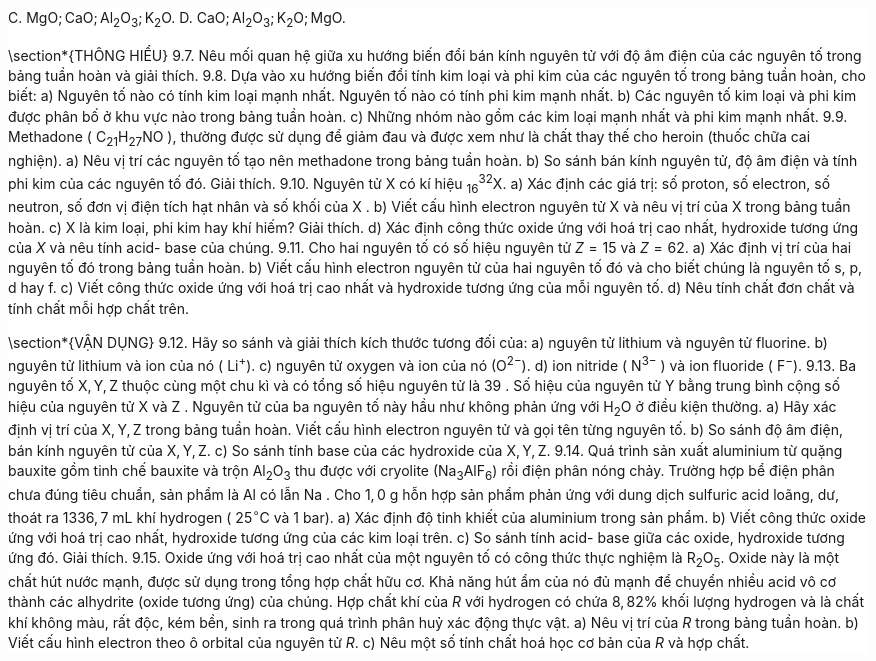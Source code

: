 C. $\mathrm{MgO} ; \mathrm{CaO} ; \mathrm{Al}_{2} \mathrm{O}_{3} ; \mathrm{K}_{2} \mathrm{O}$.
D. $\mathrm{CaO} ; \mathrm{Al}_{2} \mathrm{O}_{3} ; \mathrm{K}_{2} \mathrm{O} ; \mathrm{MgO}$.

\section*{THÔNG HIỂU}
9.7. Nêu mối quan hệ giữa xu hướng biến đổi bán kính nguyên tử với độ âm điện của các nguyên tố trong bảng tuần hoàn và giải thích.
9.8. Dựa vào xu hướng biến đổi tính kim loại và phi kim của các nguyên tố trong bảng tuần hoàn, cho biết:
a) Nguyên tố nào có tính kim loại mạnh nhất. Nguyên tố nào có tính phi kim mạnh nhất.
b) Các nguyên tố kim loại và phi kim được phân bố ở khu vực nào trong bảng tuần hoàn.
c) Những nhóm nào gồm các kim loại mạnh nhất và phi kim mạnh nhất.
9.9. Methadone ( $\mathrm{C}_{21} \mathrm{H}_{27} \mathrm{NO}$ ), thường được sử dụng để giảm đau và được xem như là chất thay thế cho heroin (thuốc chữa cai nghiện).
a) Nêu vị trí các nguyên tố tạo nên methadone trong bảng tuần hoàn.
b) So sánh bán kính nguyên tử, độ âm điện và tính phi kim của các nguyên tố đó. Giải thích.
9.10. Nguyên tử X có kí hiệu ${ }_{16}^{32} \mathrm{X}$.
a) Xác định các giá trị: số proton, số electron, số neutron, số đơn vị điện tích hạt nhân và số khối của X .
b) Viết cấu hình electron nguyên tử X và nêu vị trí của X trong bảng tuần hoàn.
c) X là kim loại, phi kim hay khí hiếm? Giải thích.
d) Xác định công thức oxide ứng với hoá trị cao nhất, hydroxide tương ứng của $X$ và nêu tính acid- base của chúng.
9.11. Cho hai nguyên tố có số hiệu nguyên tử $Z=15$ và $Z=62$.
a) Xác định vị trí của hai nguyên tố đó trong bảng tuần hoàn.
b) Viết cấu hình electron nguyên tử của hai nguyên tố đó và cho biết chúng là nguyên tố s, p, d hay f.
c) Viết công thức oxide ứng với hoá trị cao nhất và hydroxide tương ứng của mỗi nguyên tố.
d) Nêu tính chất đơn chất và tính chất mỗi hợp chất trên.

\section*{VẬN DỤNG}
9.12. Hãy so sánh và giải thích kích thước tương đối của:
a) nguyên tử lithium và nguyên tử fluorine.
b) nguyên tử lithium và ion của nó ( $\mathrm{Li}^{+}$).
c) nguyên tử oxygen và ion của nó $\left(\mathrm{O}^{2-}\right)$.
d) ion nitride ( $\mathrm{N}^{3-}$ ) và ion fluoride ( $\mathrm{F}^{-}$).
9.13. Ba nguyên tố $\mathrm{X}, \mathrm{Y}, \mathrm{Z}$ thuộc cùng một chu kì và có tổng số hiệu nguyên tử là 39 . Số hiệu của nguyên tử Y bằng trung bình cộng số hiệu của nguyên tử X và Z . Nguyên tử của ba nguyên tố này hầu như không phản ứng với $\mathrm{H}_{2} \mathrm{O}$ ở điều kiện thường.
a) Hãy xác định vị trí của $\mathrm{X}, \mathrm{Y}, \mathrm{Z}$ trong bảng tuần hoàn. Viết cấu hình electron nguyên tử và gọi tên từng nguyên tố.
b) So sánh độ âm điện, bán kính nguyên tử của $\mathrm{X}, \mathrm{Y}, \mathrm{Z}$.
c) So sánh tính base của các hydroxide của $\mathrm{X}, \mathrm{Y}, \mathrm{Z}$.
9.14. Quá trình sản xuất aluminium từ quặng bauxite gồm tinh chế bauxite và trộn $\mathrm{Al}_{2} \mathrm{O}_{3}$ thu được với cryolite $\left(\mathrm{Na}_{3} \mathrm{AlF}_{6}\right)$ rồi điện phân nóng chảy. Trường hợp bể điện phân chưa đúng tiêu chuẩn, sản phẩm là Al có lẫn Na . Cho $1,0 \mathrm{~g}$ hỗn hợp sản phẩm phản ứng với dung dịch sulfuric acid loãng, dư, thoát ra $1336,7 \mathrm{~mL}$ khí hydrogen ( $25^{\circ} \mathrm{C}$ và 1 bar).
a) Xác định độ tinh khiết của aluminium trong sản phẩm.
b) Viết công thức oxide ứng với hoá trị cao nhất, hydroxide tương ứng của các kim loại trên.
c) So sánh tính acid- base giữa các oxide, hydroxide tương ứng đó. Giải thích.
9.15. Oxide ứng với hoá trị cao nhất của một nguyên tố có công thức thực nghiệm là $\mathrm{R}_{2} \mathrm{O}_{5}$. Oxide này là một chất hút nước mạnh, được sử dụng trong tổng hợp chất hữu cơ. Khả năng hút ẩm của nó đủ mạnh để chuyển nhiều acid vô cơ thành các alhydrite (oxide tương ứng) của chúng. Hợp chất khí của $R$ với hydrogen có chứa $8,82 \%$ khối lượng hydrogen và là chất khí không màu, rất độc, kém bền, sinh ra trong quá trình phân huỷ xác động thực vật.
a) Nêu vị trí của $R$ trong bảng tuần hoàn.
b) Viết cấu hình electron theo ô orbital của nguyên tử $R$.
c) Nêu một số tính chất hoá học cơ bản của $R$ và hợp chất.
